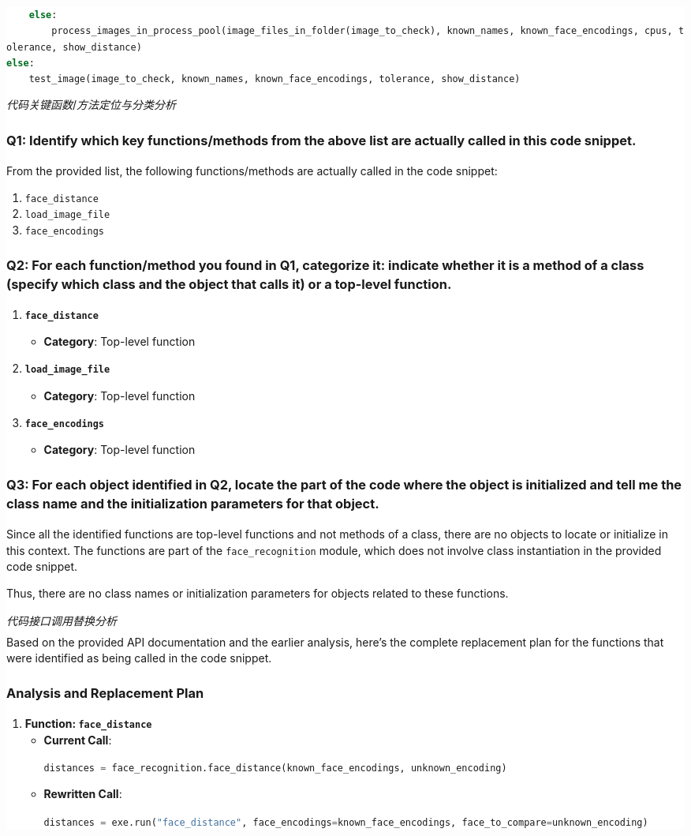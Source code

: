 ```python
    else:
        process_images_in_process_pool(image_files_in_folder(image_to_check), known_names, known_face_encodings, cpus, tolerance, show_distance)
else:
    test_image(image_to_check, known_names, known_face_encodings, tolerance, show_distance)
```


$$$$$代码关键函数/方法定位与分类分析$$$$$
### Q1: Identify which key functions/methods from the above list are actually called in this code snippet.

From the provided list, the following functions/methods are actually called in the code snippet:

1. `face_distance`
2. `load_image_file`
3. `face_encodings`

### Q2: For each function/method you found in Q1, categorize it: indicate whether it is a method of a class (specify which class and the object that calls it) or a top-level function.

1. **`face_distance`**
   - **Category**: Top-level function

2. **`load_image_file`**
   - **Category**: Top-level function

3. **`face_encodings`**
   - **Category**: Top-level function

### Q3: For each object identified in Q2, locate the part of the code where the object is initialized and tell me the class name and the initialization parameters for that object.

Since all the identified functions are top-level functions and not methods of a class, there are no objects to locate or initialize in this context. The functions are part of the `face_recognition` module, which does not involve class instantiation in the provided code snippet. 

Thus, there are no class names or initialization parameters for objects related to these functions.


$$$$$代码接口调用替换分析$$$$$
Based on the provided API documentation and the earlier analysis, here’s the complete replacement plan for the functions that were identified as being called in the code snippet. 

### Analysis and Replacement Plan

1. **Function: `face_distance`**
   - **Current Call**: 
     ```python
     distances = face_recognition.face_distance(known_face_encodings, unknown_encoding)
     ```
   - **Rewritten Call**: 
     ```python
     distances = exe.run("face_distance", face_encodings=known_face_encodings, face_to_compare=unknown_encoding)
     ```
